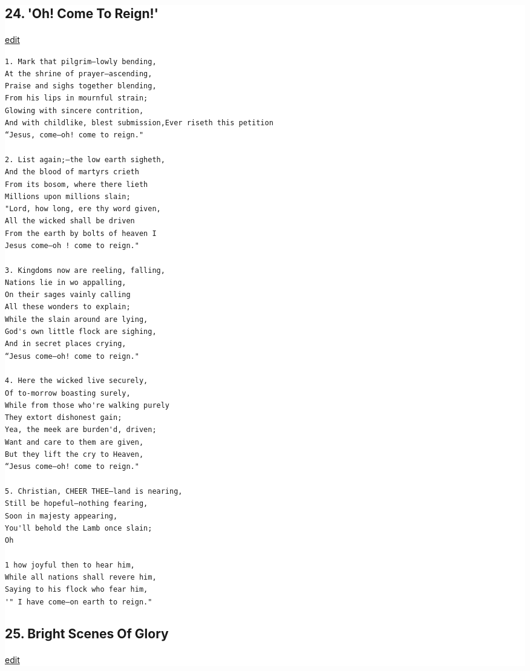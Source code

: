  

## 24.  'Oh! Come To Reign!'
[edit](https://docs.google.com/document/d/1ejXCFzoRRI4dmUVXfOTDMfkwMux4ztIF/edit?mode=html)



    1. Mark that pilgrim—lowly bending,
    At the shrine of prayer—ascending,
    Praise and sighs together blending,
    From his lips in mournful strain;
    Glowing with sincere contrition,
    And with childlike, blest submission,Ever riseth this petition
    “Jesus, come—oh! come to reign."

    2. List again;—the low earth sigheth,
    And the blood of martyrs crieth
    From its bosom, where there lieth
    Millions upon millions slain;
    "Lord, how long, ere thy word given,
    All the wicked shall be driven
    From the earth by bolts of heaven I
    Jesus come—oh ! come to reign."

    3. Kingdoms now are reeling, falling,
    Nations lie in wo appalling,
    On their sages vainly calling
    All these wonders to explain;
    While the slain around are lying,
    God's own little flock are sighing,
    And in secret places crying,
    “Jesus come—oh! come to reign."

    4. Here the wicked live securely,
    Of to-morrow boasting surely,
    While from those who're walking purely
    They extort dishonest gain;
    Yea, the meek are burden'd, driven;
    Want and care to them are given,
    But they lift the cry to Heaven,
    “Jesus come—oh! come to reign."

    5. Christian, CHEER THEE—land is nearing,
    Still be hopeful—nothing fearing,
    Soon in majesty appearing,
    You'll behold the Lamb once slain;
    Oh 

    1 how joyful then to hear him,
    While all nations shall revere him,
    Saying to his flock who fear him,
    '" I have come—on earth to reign."
 
 

## 25.  Bright Scenes Of Glory
[edit](https://docs.google.com/document/d/1f4RcRotzlR7GcqEN1aCoRfZgpf24f4Xq/edit?mode=html)
